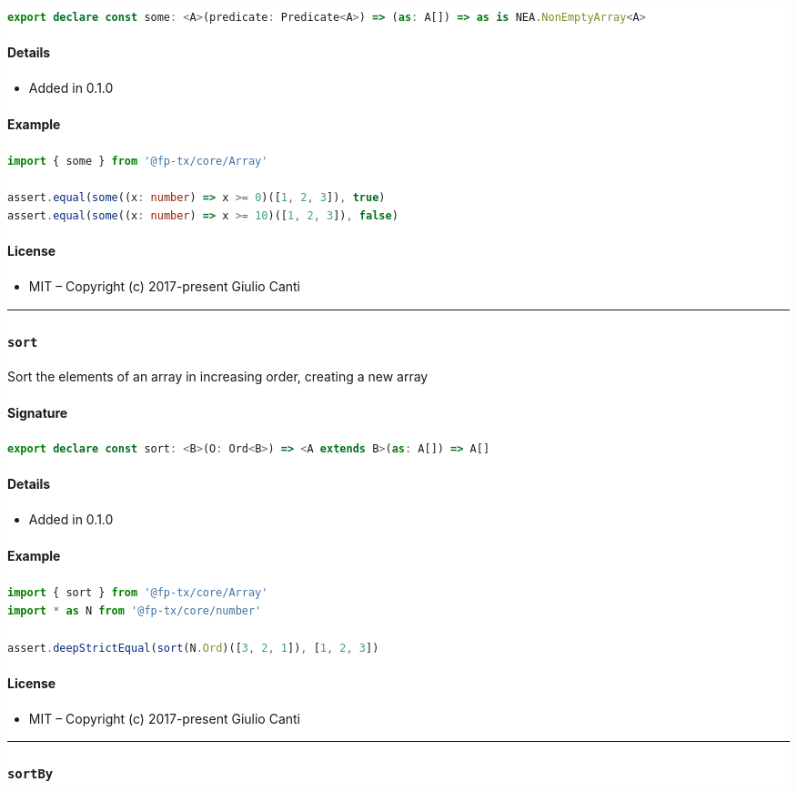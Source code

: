 ```typescript
export declare const some: <A>(predicate: Predicate<A>) => (as: A[]) => as is NEA.NonEmptyArray<A>
```

#### Details

* Added in 0.1.0

#### Example

```typescript
import { some } from '@fp-tx/core/Array'

assert.equal(some((x: number) => x >= 0)([1, 2, 3]), true)
assert.equal(some((x: number) => x >= 10)([1, 2, 3]), false)

```

#### License

* MIT – Copyright (c) 2017-present Giulio Canti

---


### `sort`

Sort the elements of an array in increasing order, creating a new array




#### Signature

```typescript
export declare const sort: <B>(O: Ord<B>) => <A extends B>(as: A[]) => A[]
```

#### Details

* Added in 0.1.0

#### Example

```typescript
import { sort } from '@fp-tx/core/Array'
import * as N from '@fp-tx/core/number'

assert.deepStrictEqual(sort(N.Ord)([3, 2, 1]), [1, 2, 3])

```

#### License

* MIT – Copyright (c) 2017-present Giulio Canti

---


### `sortBy`
